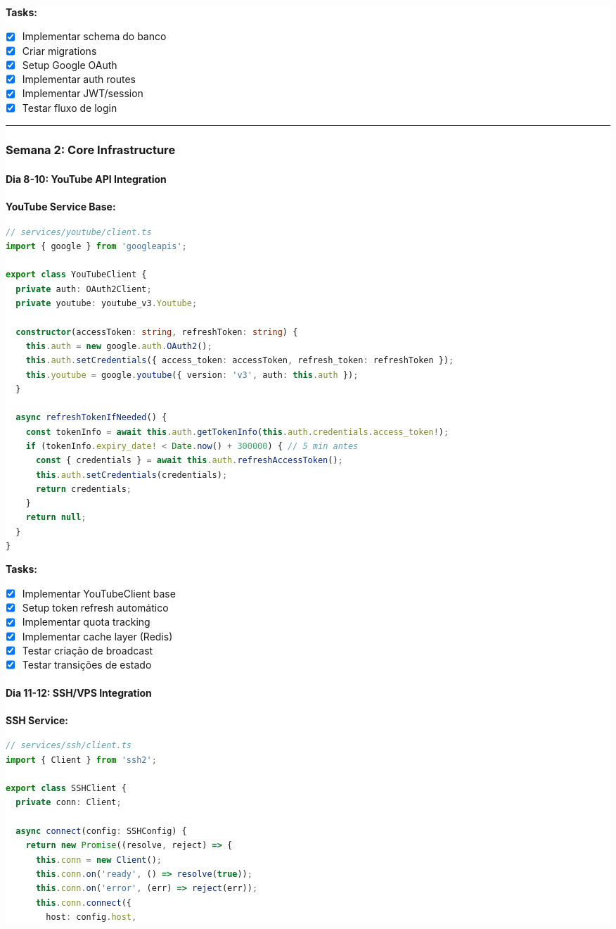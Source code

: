 **Tasks:**
- [x] Implementar schema do banco
- [x] Criar migrations
- [x] Setup Google OAuth
- [x] Implementar auth routes
- [x] Implementar JWT/session
- [x] Testar fluxo de login

---

### Semana 2: Core Infrastructure

#### Dia 8-10: YouTube API Integration

**YouTube Service Base:**
```typescript
// services/youtube/client.ts
import { google } from 'googleapis';

export class YouTubeClient {
  private auth: OAuth2Client;
  private youtube: youtube_v3.Youtube;
  
  constructor(accessToken: string, refreshToken: string) {
    this.auth = new google.auth.OAuth2();
    this.auth.setCredentials({ access_token: accessToken, refresh_token: refreshToken });
    this.youtube = google.youtube({ version: 'v3', auth: this.auth });
  }
  
  async refreshTokenIfNeeded() {
    const tokenInfo = await this.auth.getTokenInfo(this.auth.credentials.access_token!);
    if (tokenInfo.expiry_date! < Date.now() + 300000) { // 5 min antes
      const { credentials } = await this.auth.refreshAccessToken();
      this.auth.setCredentials(credentials);
      return credentials;
    }
    return null;
  }
}
```

**Tasks:**
- [x] Implementar YouTubeClient base
- [x] Setup token refresh automático
- [x] Implementar quota tracking
- [x] Implementar cache layer (Redis)
- [x] Testar criação de broadcast
- [x] Testar transições de estado

#### Dia 11-12: SSH/VPS Integration

**SSH Service:**
```typescript
// services/ssh/client.ts
import { Client } from 'ssh2';

export class SSHClient {
  private conn: Client;
  
  async connect(config: SSHConfig) {
    return new Promise((resolve, reject) => {
      this.conn = new Client();
      this.conn.on('ready', () => resolve(true));
      this.conn.on('error', (err) => reject(err));
      this.conn.connect({
        host: config.host,
```